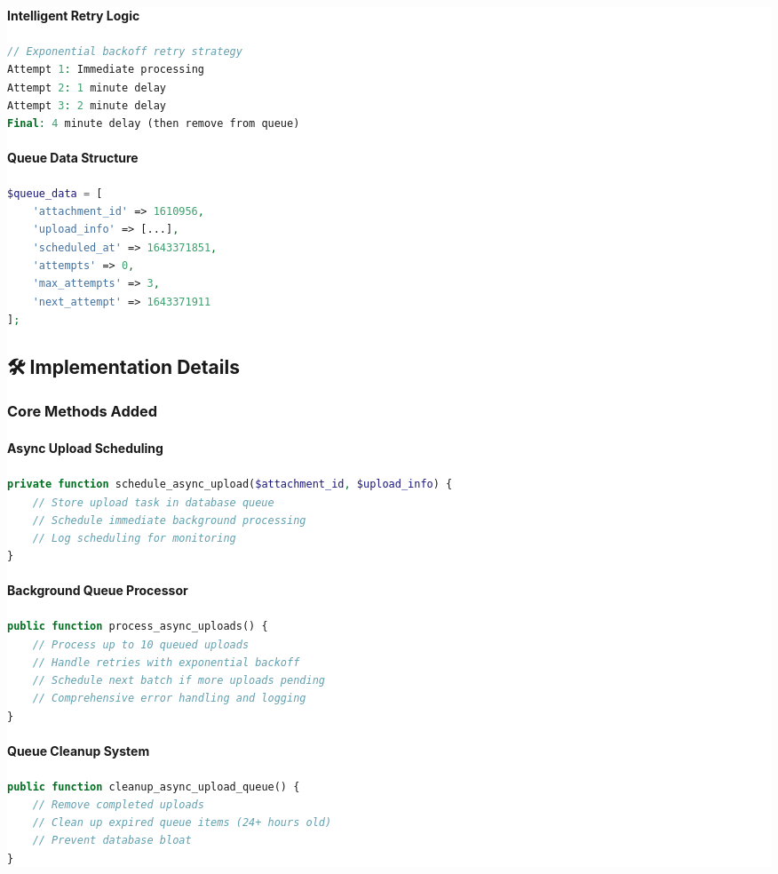 #### **Intelligent Retry Logic**
```php
// Exponential backoff retry strategy
Attempt 1: Immediate processing
Attempt 2: 1 minute delay
Attempt 3: 2 minute delay
Final: 4 minute delay (then remove from queue)
```

#### **Queue Data Structure**
```php
$queue_data = [
    'attachment_id' => 1610956,
    'upload_info' => [...],
    'scheduled_at' => 1643371851,
    'attempts' => 0,
    'max_attempts' => 3,
    'next_attempt' => 1643371911
];
```

## 🛠️ **Implementation Details**

### **Core Methods Added**

#### **Async Upload Scheduling**
```php
private function schedule_async_upload($attachment_id, $upload_info) {
    // Store upload task in database queue
    // Schedule immediate background processing
    // Log scheduling for monitoring
}
```

#### **Background Queue Processor**
```php
public function process_async_uploads() {
    // Process up to 10 queued uploads
    // Handle retries with exponential backoff
    // Schedule next batch if more uploads pending
    // Comprehensive error handling and logging
}
```

#### **Queue Cleanup System**
```php
public function cleanup_async_upload_queue() {
    // Remove completed uploads
    // Clean up expired queue items (24+ hours old)
    // Prevent database bloat
}
```
